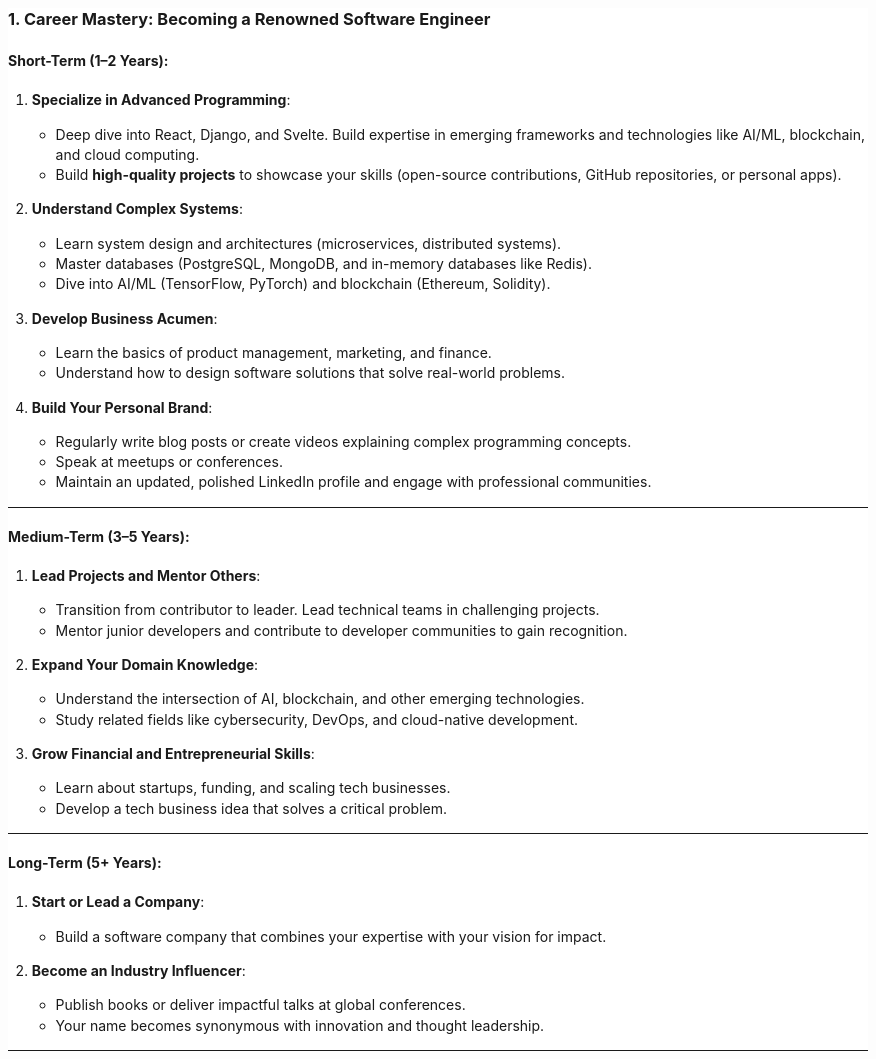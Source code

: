 ### **1. Career Mastery: Becoming a Renowned Software Engineer**

#### **Short-Term (1–2 Years):**

1. **Specialize in Advanced Programming**:
    
    - Deep dive into React, Django, and Svelte. Build expertise in emerging frameworks and technologies like AI/ML, blockchain, and cloud computing.
    - Build **high-quality projects** to showcase your skills (open-source contributions, GitHub repositories, or personal apps).
2. **Understand Complex Systems**:
    
    - Learn system design and architectures (microservices, distributed systems).
    - Master databases (PostgreSQL, MongoDB, and in-memory databases like Redis).
    - Dive into AI/ML (TensorFlow, PyTorch) and blockchain (Ethereum, Solidity).
3. **Develop Business Acumen**:
    
    - Learn the basics of product management, marketing, and finance.
    - Understand how to design software solutions that solve real-world problems.
4. **Build Your Personal Brand**:
    
    - Regularly write blog posts or create videos explaining complex programming concepts.
    - Speak at meetups or conferences.
    - Maintain an updated, polished LinkedIn profile and engage with professional communities.

---

#### **Medium-Term (3–5 Years):**

1. **Lead Projects and Mentor Others**:
    
    - Transition from contributor to leader. Lead technical teams in challenging projects.
    - Mentor junior developers and contribute to developer communities to gain recognition.
2. **Expand Your Domain Knowledge**:
    
    - Understand the intersection of AI, blockchain, and other emerging technologies.
    - Study related fields like cybersecurity, DevOps, and cloud-native development.
3. **Grow Financial and Entrepreneurial Skills**:
    
    - Learn about startups, funding, and scaling tech businesses.
    - Develop a tech business idea that solves a critical problem.

---

#### **Long-Term (5+ Years):**

1. **Start or Lead a Company**:
    
    - Build a software company that combines your expertise with your vision for impact.
2. **Become an Industry Influencer**:
    
    - Publish books or deliver impactful talks at global conferences.
    - Your name becomes synonymous with innovation and thought leadership.

---
